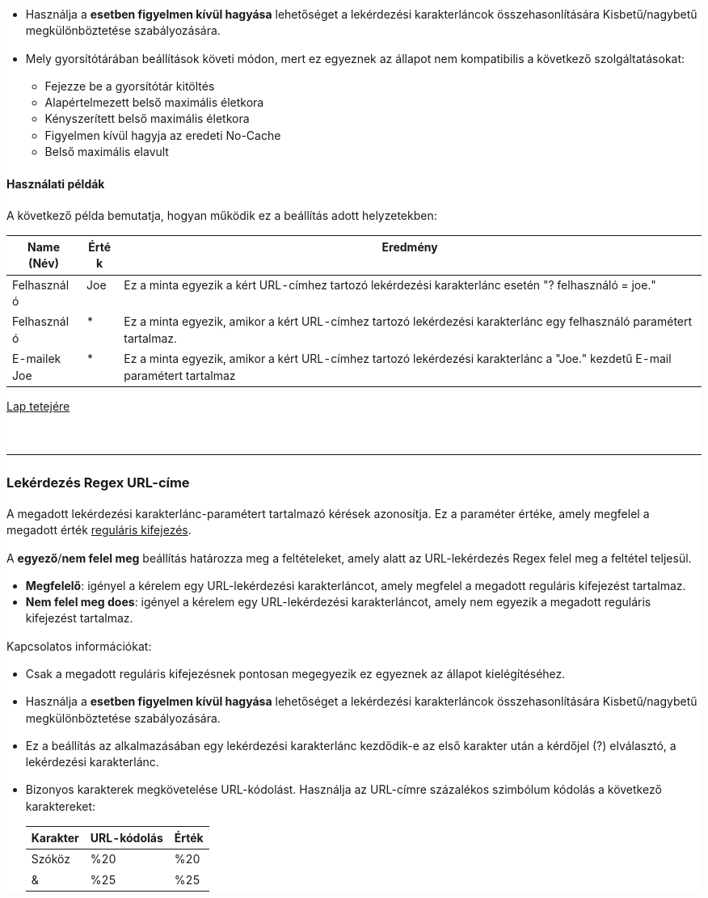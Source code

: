 - Használja a **esetben figyelmen kívül hagyása** lehetőséget a lekérdezési karakterláncok összehasonlítására Kisbetű/nagybetű megkülönböztetése szabályozására.
    
- Mely gyorsítótárában beállítások követi módon, mert ez egyeznek az állapot nem kompatibilis a következő szolgáltatásokat:
   - Fejezze be a gyorsítótár kitöltés
   - Alapértelmezett belső maximális életkora
   - Kényszerített belső maximális életkora
   - Figyelmen kívül hagyja az eredeti No-Cache
   - Belső maximális elavult

#### <a name="sample-scenarios"></a>Használati példák
A következő példa bemutatja, hogyan működik ez a beállítás adott helyzetekben:

Name (Név)      | Érték |  Eredmény
----------|-------|--------
Felhasználó      | Joe   | Ez a minta egyezik a kért URL-címhez tartozó lekérdezési karakterlánc esetén "? felhasználó = joe."
Felhasználó      | *     | Ez a minta egyezik, amikor a kért URL-címhez tartozó lekérdezési karakterlánc egy felhasználó paramétert tartalmaz.
E-mailek Joe | *     | Ez a minta egyezik, amikor a kért URL-címhez tartozó lekérdezési karakterlánc a "Joe." kezdetű E-mail paramétert tartalmaz

[Lap tetejére](#match-conditions-for-the-azure-cdn-rules-engine)

</br>

---
### <a name="url-query-regex"></a>Lekérdezés Regex URL-címe
A megadott lekérdezési karakterlánc-paramétert tartalmazó kérések azonosítja. Ez a paraméter értéke, amely megfelel a megadott érték [reguláris kifejezés](cdn-rules-engine-reference.md#regular-expressions).

A **egyező**/**nem felel meg** beállítás határozza meg a feltételeket, amely alatt az URL-lekérdezés Regex felel meg a feltétel teljesül.
- **Megfelelő**: igényel a kérelem egy URL-lekérdezési karakterláncot, amely megfelel a megadott reguláris kifejezést tartalmaz.
- **Nem felel meg does**: igényel a kérelem egy URL-lekérdezési karakterláncot, amely nem egyezik a megadott reguláris kifejezést tartalmaz.

Kapcsolatos információkat:
- Csak a megadott reguláris kifejezésnek pontosan megegyezik ez egyeznek az állapot kielégítéséhez.
    
- Használja a **esetben figyelmen kívül hagyása** lehetőséget a lekérdezési karakterláncok összehasonlítására Kisbetű/nagybetű megkülönböztetése szabályozására.
    
- Ez a beállítás az alkalmazásában egy lekérdezési karakterlánc kezdődik-e az első karakter után a kérdőjel (?) elválasztó, a lekérdezési karakterlánc.
    
- Bizonyos karakterek megkövetelése URL-kódolást. Használja az URL-címre százalékos szimbólum kódolás a következő karaktereket:

   Karakter | URL-kódolás | Érték
   ----------|--------------|------
   Szóköz     | %20          | \%20
   &         | %25          | \%25
